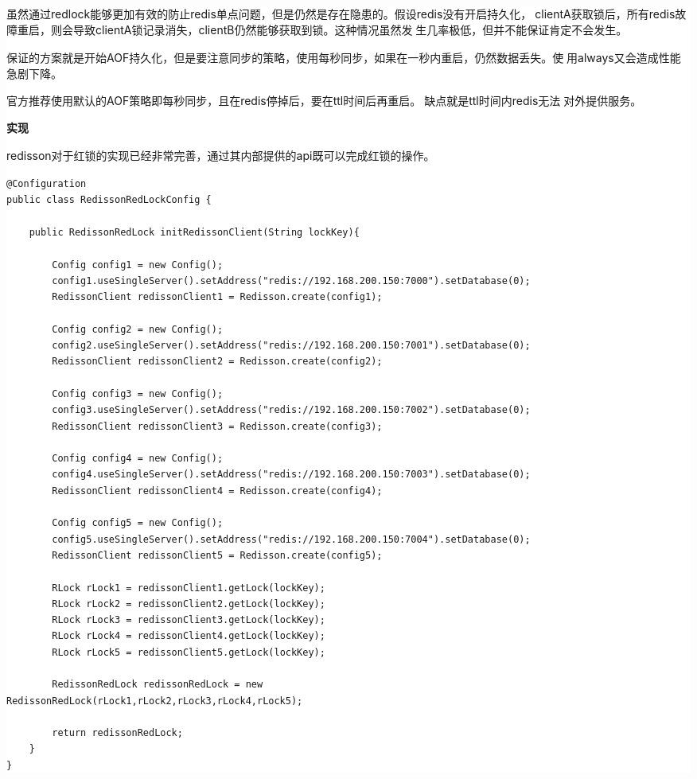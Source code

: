 虽然通过redlock能够更加有效的防止redis单点问题，但是仍然是存在隐患的。假设redis没有开启持久化，
clientA获取锁后，所有redis故障重启，则会导致clientA锁记录消失，clientB仍然能够获取到锁。这种情况虽然发
生几率极低，但并不能保证肯定不会发生。

保证的方案就是开始AOF持久化，但是要注意同步的策略，使用每秒同步，如果在一秒内重启，仍然数据丢失。使
用always又会造成性能急剧下降。

官方推荐使用默认的AOF策略即每秒同步，且在redis停掉后，要在ttl时间后再重启。 缺点就是ttl时间内redis无法
对外提供服务。

**实现**

redisson对于红锁的实现已经非常完善，通过其内部提供的api既可以完成红锁的操作。



```
@Configuration
public class RedissonRedLockConfig {
 
    public RedissonRedLock initRedissonClient(String lockKey){
 
        Config config1 = new Config();
        config1.useSingleServer().setAddress("redis://192.168.200.150:7000").setDatabase(0);
        RedissonClient redissonClient1 = Redisson.create(config1);
 
        Config config2 = new Config();
        config2.useSingleServer().setAddress("redis://192.168.200.150:7001").setDatabase(0);
        RedissonClient redissonClient2 = Redisson.create(config2);
 
        Config config3 = new Config();
        config3.useSingleServer().setAddress("redis://192.168.200.150:7002").setDatabase(0);
        RedissonClient redissonClient3 = Redisson.create(config3);
 
        Config config4 = new Config();
        config4.useSingleServer().setAddress("redis://192.168.200.150:7003").setDatabase(0);
        RedissonClient redissonClient4 = Redisson.create(config4);
 
        Config config5 = new Config();
        config5.useSingleServer().setAddress("redis://192.168.200.150:7004").setDatabase(0);
        RedissonClient redissonClient5 = Redisson.create(config5);
 
        RLock rLock1 = redissonClient1.getLock(lockKey);
        RLock rLock2 = redissonClient2.getLock(lockKey);
        RLock rLock3 = redissonClient3.getLock(lockKey);
        RLock rLock4 = redissonClient4.getLock(lockKey);
        RLock rLock5 = redissonClient5.getLock(lockKey);
 
        RedissonRedLock redissonRedLock = new 
RedissonRedLock(rLock1,rLock2,rLock3,rLock4,rLock5);
 
        return redissonRedLock;
    }
}
```
